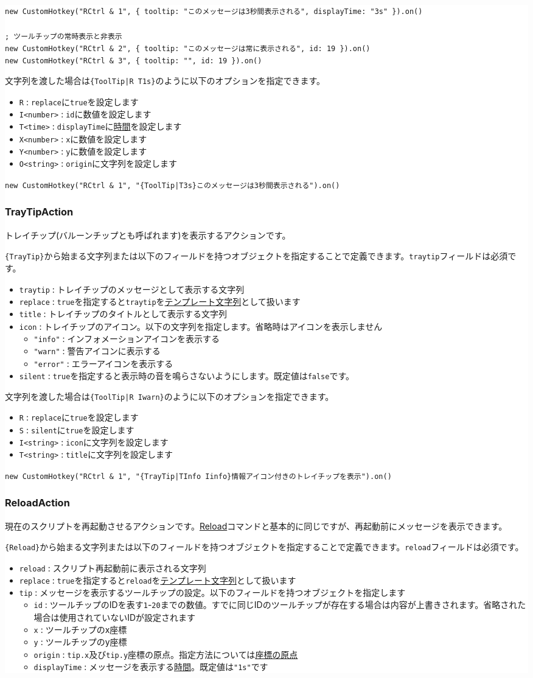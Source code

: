 ```ahk
new CustomHotkey("RCtrl & 1", { tooltip: "このメッセージは3秒間表示される", displayTime: "3s" }).on()

; ツールチップの常時表示と非表示
new CustomHotkey("RCtrl & 2", { tooltip: "このメッセージは常に表示される", id: 19 }).on()
new CustomHotkey("RCtrl & 3", { tooltip: "", id: 19 }).on()
```

文字列を渡した場合は`{ToolTip|R T1s}`のように以下のオプションを指定できます。

* `R` : `replace`に`true`を設定します
* `I<number>` : `id`に数値を設定します
* `T<time>` : `displayTime`に[時間](#時間)を設定します
* `X<number>` : `x`に数値を設定します
* `Y<number>` : `y`に数値を設定します
* `O<string>` : `origin`に文字列を設定します

```ahk
new CustomHotkey("RCtrl & 1", "{ToolTip|T3s}このメッセージは3秒間表示される").on()
```

### TrayTipAction
トレイチップ(バルーンチップとも呼ばれます)を表示するアクションです。

`{TrayTip}`から始まる文字列または以下のフィールドを持つオブジェクトを指定することで定義できます。`traytip`フィールドは必須です。

* `traytip` : トレイチップのメッセージとして表示する文字列
* `replace` : `true`を指定すると`traytip`を[テンプレート文字列](#テンプレート文字列)として扱います
* `title` : トレイチップのタイトルとして表示する文字列
* `icon` : トレイチップのアイコン。以下の文字列を指定します。省略時はアイコンを表示しません
  * `"info"` : インフォメーションアイコンを表示する
  * `"warn"` : 警告アイコンに表示する
  * `"error"` : エラーアイコンを表示する
* `silent` : `true`を指定すると表示時の音を鳴らさないようにします。既定値は`false`です。

文字列を渡した場合は`{ToolTip|R Iwarn}`のように以下のオプションを指定できます。
* `R` : `replace`に`true`を設定します
* `S` : `silent`に`true`を設定します
* `I<string>` : `icon`に文字列を設定します
* `T<string>` : `title`に文字列を設定します

```ahk
new CustomHotkey("RCtrl & 1", "{TrayTip|TInfo Iinfo}情報アイコン付きのトレイチップを表示").on()
```

### ReloadAction
現在のスクリプトを再起動させるアクションです。[Reload](https://www.autohotkey.com/docs/commands/Reload.htm)コマンドと基本的に同じですが、再起動前にメッセージを表示できます。

`{Reload}`から始まる文字列または以下のフィールドを持つオブジェクトを指定することで定義できます。`reload`フィールドは必須です。

* `reload` : スクリプト再起動前に表示される文字列
* `replace` : `true`を指定すると`reload`を[テンプレート文字列](#テンプレート文字列)として扱います
* `tip` : メッセージを表示するツールチップの設定。以下のフィールドを持つオブジェクトを指定します
  * `id` : ツールチップのIDを表す`1`-`20`までの数値。すでに同じIDのツールチップが存在する場合は内容が上書きされます。省略された場合は使用されていないIDが設定されます
  * `x` : ツールチップのx座標
  * `y` : ツールチップのy座標
  * `origin` : `tip.x`及び`tip.y`座標の原点。指定方法については[座標の原点](#座標の原点)
  * `displayTime` : メッセージを表示する[時間](#時間)。既定値は`"1s"`です
